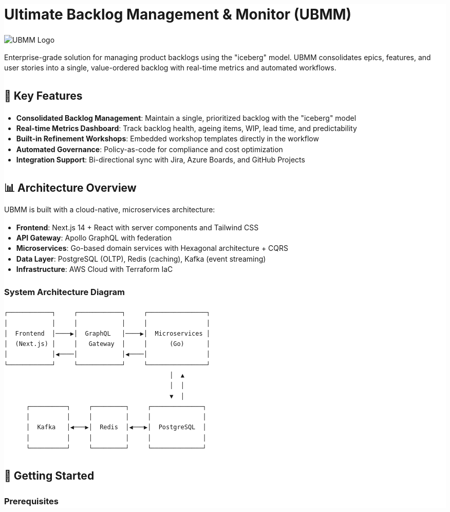 # Ultimate Backlog Management & Monitor (UBMM)

![UBMM Logo](https://via.placeholder.com/200x50?text=UBMM)

Enterprise-grade solution for managing product backlogs using the "iceberg" model. UBMM consolidates epics, features, and user stories into a single, value-ordered backlog with real-time metrics and automated workflows.

## 🌟 Key Features

- **Consolidated Backlog Management**: Maintain a single, prioritized backlog with the "iceberg" model
- **Real-time Metrics Dashboard**: Track backlog health, ageing items, WIP, lead time, and predictability
- **Built-in Refinement Workshops**: Embedded workshop templates directly in the workflow
- **Automated Governance**: Policy-as-code for compliance and cost optimization
- **Integration Support**: Bi-directional sync with Jira, Azure Boards, and GitHub Projects

## 📊 Architecture Overview

UBMM is built with a cloud-native, microservices architecture:

- **Frontend**: Next.js 14 + React with server components and Tailwind CSS
- **API Gateway**: Apollo GraphQL with federation
- **Microservices**: Go-based domain services with Hexagonal architecture + CQRS
- **Data Layer**: PostgreSQL (OLTP), Redis (caching), Kafka (event streaming)
- **Infrastructure**: AWS Cloud with Terraform IaC

### System Architecture Diagram

```
┌────────────┐     ┌────────────┐     ┌────────────────┐
│            │     │            │     │                │
│  Frontend  │────▶│  GraphQL   │────▶│  Microservices │
│  (Next.js) │     │   Gateway  │     │      (Go)      │
│            │◀────│            │◀────│                │
└────────────┘     └────────────┘     └────────────────┘
                                             │  ▲
                                             │  │
                                             ▼  │
      ┌──────────┐     ┌─────────┐     ┌──────────────┐
      │          │     │         │     │              │
      │  Kafka   │◀───▶│  Redis  │◀───▶│  PostgreSQL  │
      │          │     │         │     │              │
      └──────────┘     └─────────┘     └──────────────┘
```

## 🚀 Getting Started

### Prerequisites
